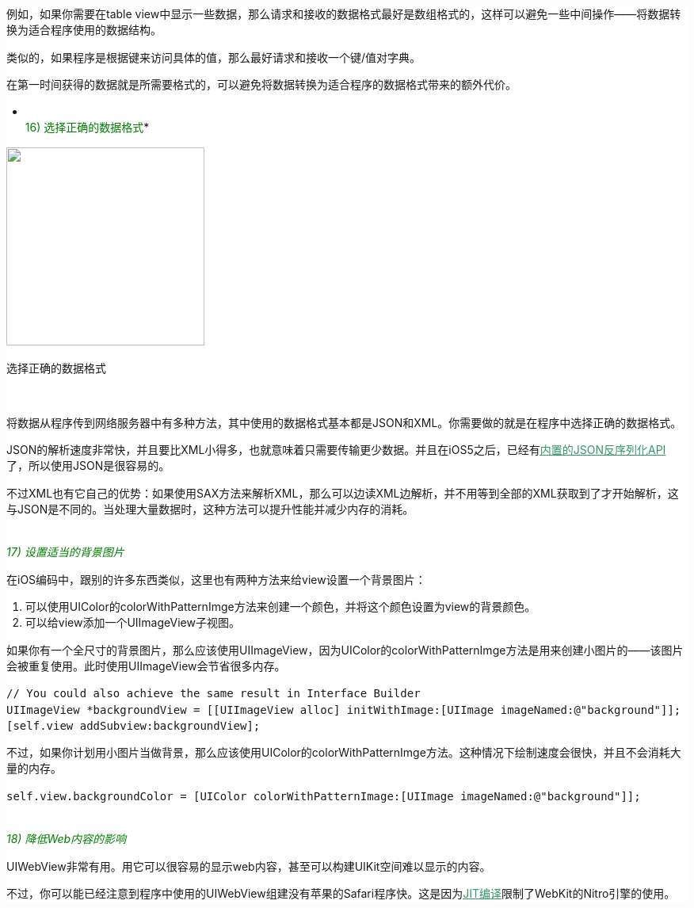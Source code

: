 例如，如果你需要在table view中显示一些数据，那么请求和接收的数据格式最好是数组格式的，这样可以避免一些中间操作——将数据转换为适合程序使用的数据结构。

类似的，如果程序是根据键来访问具体的值，那么最好请求和接收一个键/值对字典。

在第一时间获得的数据就是所需要格式的，可以避免将数据转换为适合程序的数据格式带来的额外代价。

* <a name="chooserightformat"></a>  
<span style="color: #008000;">16) 选择正确的数据格式</span>*

<div class="wp-caption alignright" style="width: 260px">
  <a href="http://cdn3.raywenderlich.com/wp-content/uploads/2011/10/iOS_feast_JSON.jpg"><img alt="" src="http://cdn3.raywenderlich.com/wp-content/uploads/2011/10/iOS_feast_JSON.jpg" width="250" height="250" /></a><p class="wp-caption-text">
    选择正确的数据格式
  </p>
</div>

&nbsp;

将数据从程序传到网络服务器中有多种方法，其中使用的数据格式基本都是JSON和XML。你需要做的就是在程序中选择正确的数据格式。

JSON的解析速度非常快，并且要比XML小得多，也就意味着只需要传输更少数据。并且在iOS5之后，已经有<span style="text-decoration: underline; color: #339966;"><span style="text-decoration: underline;"><a href="http://www.raywenderlich.com/5492/working-with-json-in-ios-5" target="_blank"><span style="text-decoration: underline; color: #339966;">内置的JSON反序列化</span></a>API</span></span>了，所以使用JSON是很容易的。

不过XML也有它自己的优势：如果使用SAX方法来解析XML，那么可以边读XML边解析，并不用等到全部的XML获取到了才开始解析，这与JSON是不同的。当处理大量数据时，这种方法可以提升性能并减少内存的消耗。

<em id="__mceDel"> <a name="bgimages"></a><br /> <span style="color: #008000;">17) 设置适当的背景图片</span></em>

在iOS编码中，跟别的许多东西类似，这里也有两种方法来给view设置一个背景图片：

1.  可以使用UIColor的colorWithPatternImge方法来创建一个颜色，并将这个颜色设置为view的背景颜色。
2.  可以给view添加一个UIImageView子视图。

如果你有一个全尺寸的背景图片，那么应该使用UIImageView，因为UIColor的colorWithPatternImge方法是用来创建小图片的——该图片会被重复使用。此时使用UIImageView会节省很多内存。

<pre class="wp-code-highlight prettyprint linenums:1">// You could also achieve the same result in Interface Builder
UIImageView *backgroundView = [[UIImageView alloc] initWithImage:[UIImage imageNamed:@"background"]];
[self.view addSubview:backgroundView];</pre>

不过，如果你计划用小图片当做背景，那么应该使用UIColor的colorWithPatternImge方法。这种情况下绘制速度会很快，并且不会消耗大量的内存。

<pre class="wp-code-highlight prettyprint linenums:1">self.view.backgroundColor = [UIColor colorWithPatternImage:[UIImage imageNamed:@"background"]];</pre>

<em id="__mceDel"> <a name="reduceweb"></a><br /> <span style="color: #008000;">18) 降低Web内容的影响</span></em>

UIWebView非常有用。用它可以很容易的显示web内容，甚至可以构建UIKit空间难以显示的内容。

不过，你可以能已经注意到程序中使用的UIWebView组建没有苹果的Safari程序快。这是因为<span style="text-decoration: underline;"><span style="color: #339966;"><a href="http://en.wikipedia.org/wiki/Just-in-time_compilation" target="_blank"><span style="color: #339966; text-decoration: underline;">JIT编译</span></a></span></span>限制了WebKit的Nitro引擎的使用。
